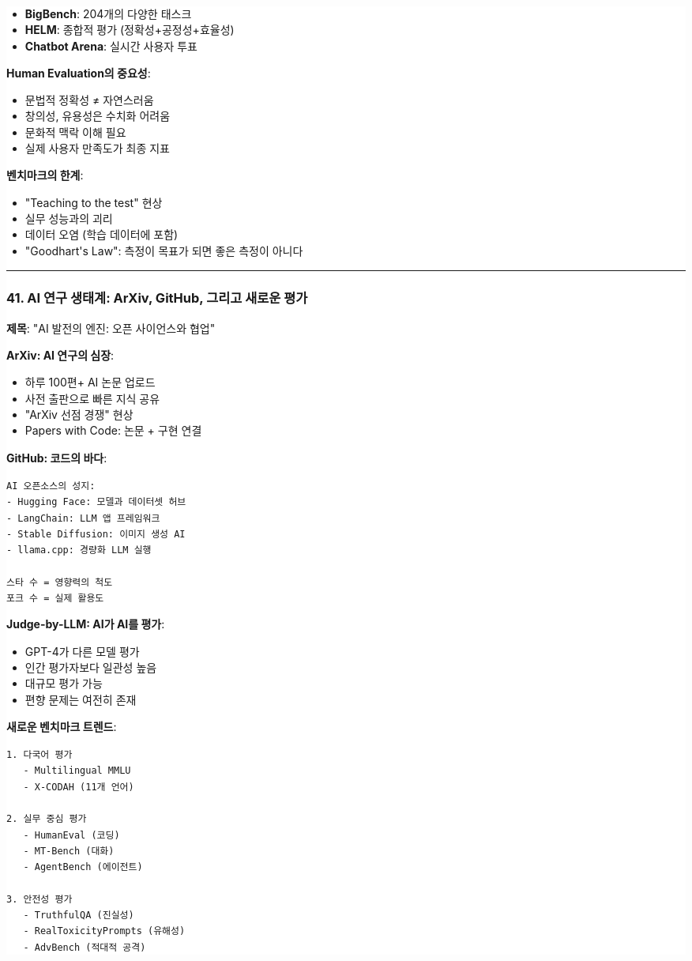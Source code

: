 - **BigBench**: 204개의 다양한 태스크
- **HELM**: 종합적 평가 (정확성+공정성+효율성)
- **Chatbot Arena**: 실시간 사용자 투표

**Human Evaluation의 중요성**:
- 문법적 정확성 ≠ 자연스러움
- 창의성, 유용성은 수치화 어려움
- 문화적 맥락 이해 필요
- 실제 사용자 만족도가 최종 지표

**벤치마크의 한계**:
- "Teaching to the test" 현상
- 실무 성능과의 괴리
- 데이터 오염 (학습 데이터에 포함)
- "Goodhart's Law": 측정이 목표가 되면 좋은 측정이 아니다

---

### 41. AI 연구 생태계: ArXiv, GitHub, 그리고 새로운 평가

**제목**: "AI 발전의 엔진: 오픈 사이언스와 협업"

**ArXiv: AI 연구의 심장**:
- 하루 100편+ AI 논문 업로드
- 사전 출판으로 빠른 지식 공유
- "ArXiv 선점 경쟁" 현상
- Papers with Code: 논문 + 구현 연결

**GitHub: 코드의 바다**:
```
AI 오픈소스의 성지:
- Hugging Face: 모델과 데이터셋 허브
- LangChain: LLM 앱 프레임워크
- Stable Diffusion: 이미지 생성 AI
- llama.cpp: 경량화 LLM 실행

스타 수 = 영향력의 척도
포크 수 = 실제 활용도
```

**Judge-by-LLM: AI가 AI를 평가**:
- GPT-4가 다른 모델 평가
- 인간 평가자보다 일관성 높음
- 대규모 평가 가능
- 편향 문제는 여전히 존재

**새로운 벤치마크 트렌드**:
```
1. 다국어 평가
   - Multilingual MMLU
   - X-CODAH (11개 언어)

2. 실무 중심 평가
   - HumanEval (코딩)
   - MT-Bench (대화)
   - AgentBench (에이전트)

3. 안전성 평가
   - TruthfulQA (진실성)
   - RealToxicityPrompts (유해성)
   - AdvBench (적대적 공격)
```
